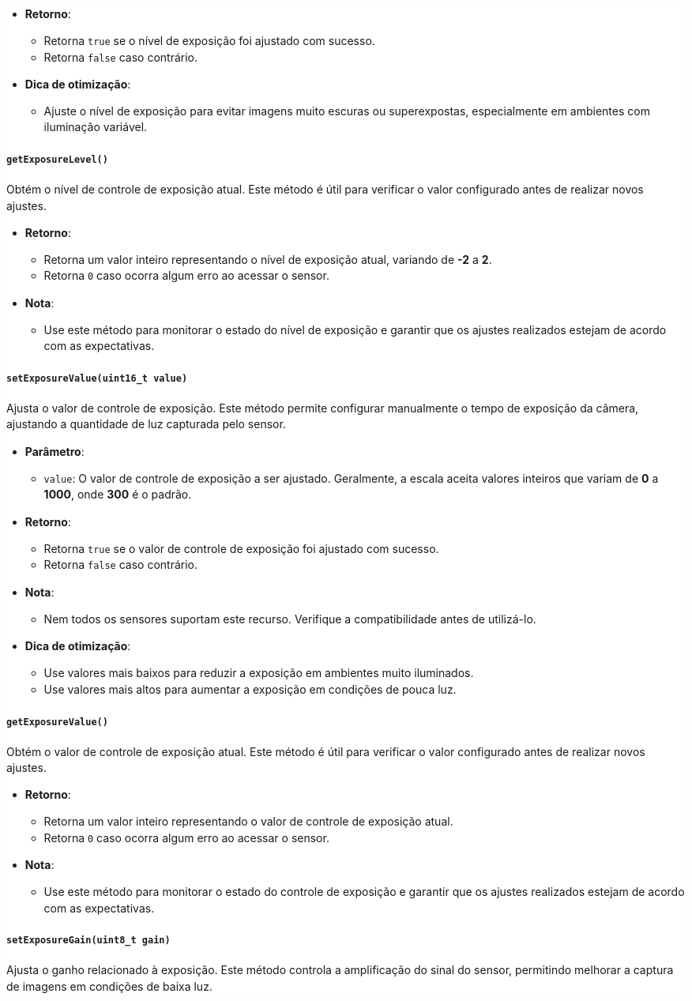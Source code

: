 - **Retorno**:
  - Retorna `true` se o nível de exposição foi ajustado com sucesso.
  - Retorna `false` caso contrário.

- **Dica de otimização**:
  - Ajuste o nível de exposição para evitar imagens muito escuras ou superexpostas, especialmente em ambientes com iluminação variável.

#### `getExposureLevel()`
Obtém o nível de controle de exposição atual. Este método é útil para verificar o valor configurado antes de realizar novos ajustes.

- **Retorno**:
  - Retorna um valor inteiro representando o nível de exposição atual, variando de **-2** a **2**.
  - Retorna `0` caso ocorra algum erro ao acessar o sensor.

- **Nota**:
  - Use este método para monitorar o estado do nível de exposição e garantir que os ajustes realizados estejam de acordo com as expectativas.

#### `setExposureValue(uint16_t value)`
Ajusta o valor de controle de exposição. Este método permite configurar manualmente o tempo de exposição da câmera, ajustando a quantidade de luz capturada pelo sensor.

- **Parâmetro**:
  - `value`: O valor de controle de exposição a ser ajustado. Geralmente, a escala aceita valores inteiros que variam de **0** a **1000**, onde **300** é o padrão.

- **Retorno**:
  - Retorna `true` se o valor de controle de exposição foi ajustado com sucesso.
  - Retorna `false` caso contrário.

- **Nota**:
  - Nem todos os sensores suportam este recurso. Verifique a compatibilidade antes de utilizá-lo.

- **Dica de otimização**:
  - Use valores mais baixos para reduzir a exposição em ambientes muito iluminados.
  - Use valores mais altos para aumentar a exposição em condições de pouca luz.


#### `getExposureValue()`
Obtém o valor de controle de exposição atual. Este método é útil para verificar o valor configurado antes de realizar novos ajustes.

- **Retorno**:
  - Retorna um valor inteiro representando o valor de controle de exposição atual.
  - Retorna `0` caso ocorra algum erro ao acessar o sensor.

- **Nota**:
  - Use este método para monitorar o estado do controle de exposição e garantir que os ajustes realizados estejam de acordo com as expectativas.


#### `setExposureGain(uint8_t gain)`
Ajusta o ganho relacionado à exposição. Este método controla a amplificação do sinal do sensor, permitindo melhorar a captura de imagens em condições de baixa luz.
